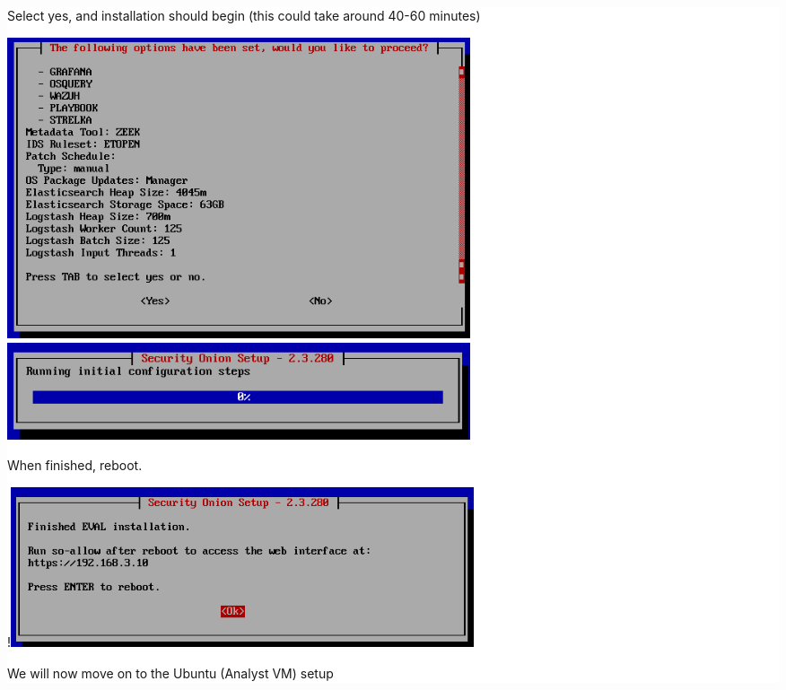 Select yes, and installation should begin (this could take around 40-60 minutes)

<img src = "/images/securityonion/Untitled 29.png" width = 60% height = 60%>

<img src = "/images/securityonion/Untitled 30.png" width = 60% height = 60%>

When finished, reboot.

!<img src = "/images/securityonion/Untitled 31.png" width = 60% height = 60%>

We will now move on to the Ubuntu (Analyst VM) setup
